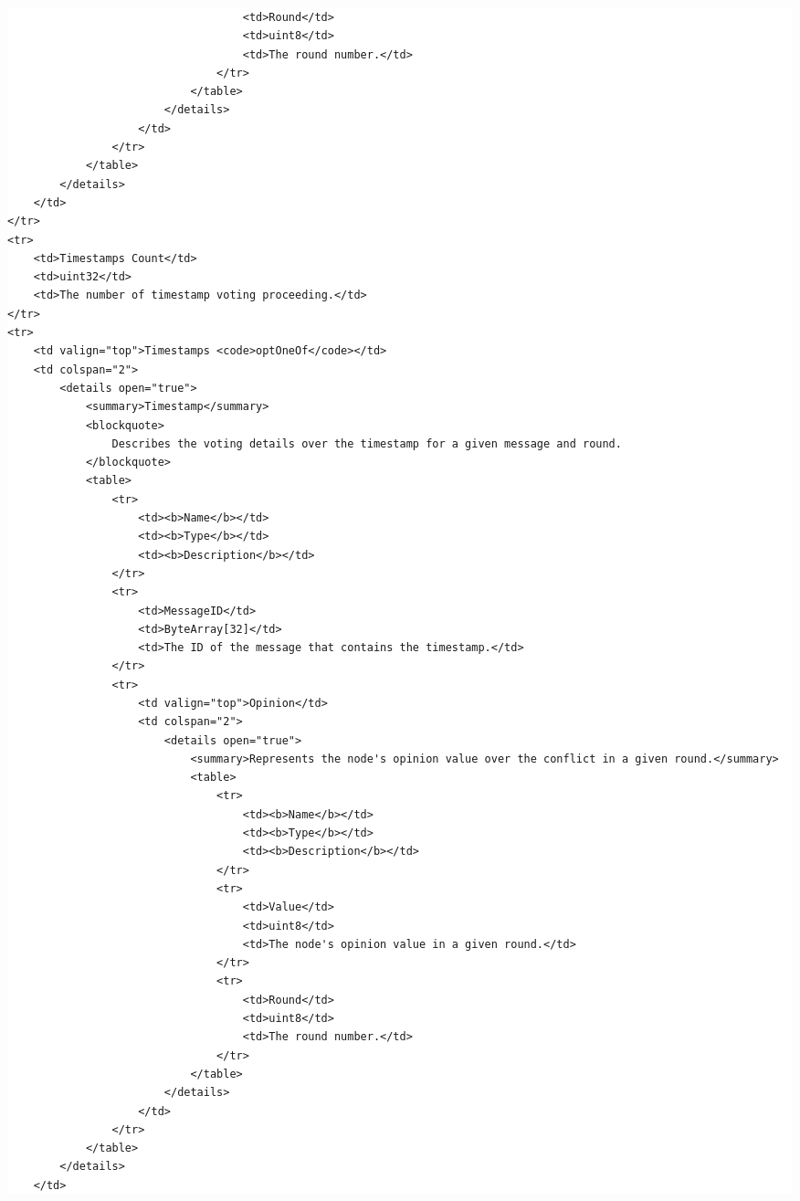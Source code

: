                                         <td>Round</td>
                                        <td>uint8</td>
                                        <td>The round number.</td>
                                    </tr>
                                </table>
                            </details>
                        </td>
                    </tr>
                </table>
            </details>
        </td>
    </tr>
    <tr>
        <td>Timestamps Count</td>
        <td>uint32</td>
        <td>The number of timestamp voting proceeding.</td>
    </tr>
    <tr>
        <td valign="top">Timestamps <code>optOneOf</code></td>
        <td colspan="2">
            <details open="true">
                <summary>Timestamp</summary>
                <blockquote>
                    Describes the voting details over the timestamp for a given message and round.
                </blockquote>
                <table>
                    <tr>
                        <td><b>Name</b></td>
                        <td><b>Type</b></td>
                        <td><b>Description</b></td>
                    </tr>
                    <tr>
                        <td>MessageID</td>
                        <td>ByteArray[32]</td>
                        <td>The ID of the message that contains the timestamp.</td>
                    </tr>
                    <tr>
                        <td valign="top">Opinion</td>
                        <td colspan="2">
                            <details open="true">
                                <summary>Represents the node's opinion value over the conflict in a given round.</summary>
                                <table>
                                    <tr>
                                        <td><b>Name</b></td>
                                        <td><b>Type</b></td>
                                        <td><b>Description</b></td>
                                    </tr>
                                    <tr>
                                        <td>Value</td>
                                        <td>uint8</td>
                                        <td>The node's opinion value in a given round.</td>
                                    </tr>
                                    <tr>
                                        <td>Round</td>
                                        <td>uint8</td>
                                        <td>The round number.</td>
                                    </tr>
                                </table>
                            </details>
                        </td>
                    </tr>
                </table>
            </details>
        </td>
